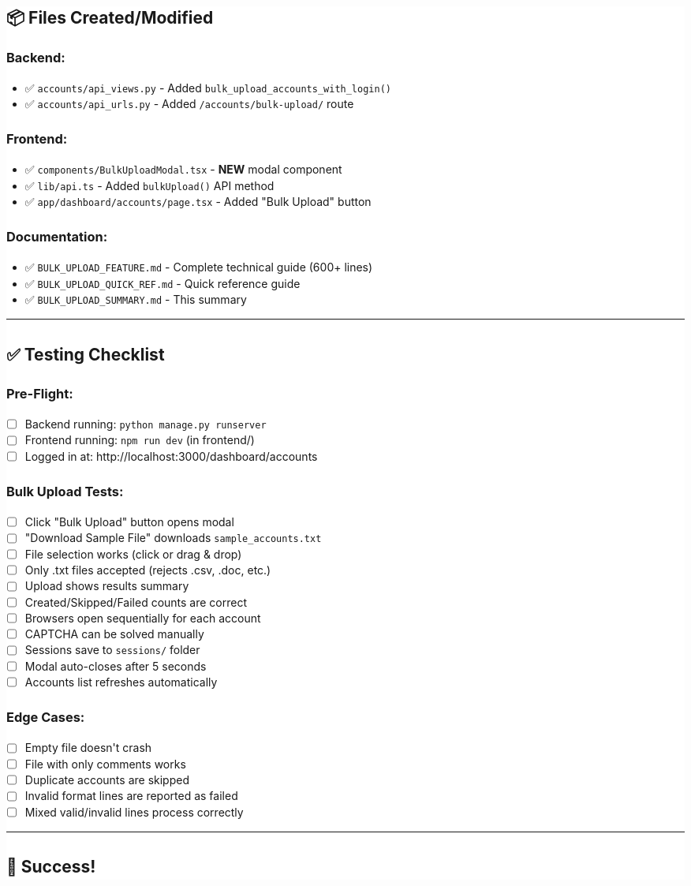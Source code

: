 
## 📦 Files Created/Modified

### Backend:
- ✅ `accounts/api_views.py` - Added `bulk_upload_accounts_with_login()`
- ✅ `accounts/api_urls.py` - Added `/accounts/bulk-upload/` route

### Frontend:
- ✅ `components/BulkUploadModal.tsx` - **NEW** modal component
- ✅ `lib/api.ts` - Added `bulkUpload()` API method
- ✅ `app/dashboard/accounts/page.tsx` - Added "Bulk Upload" button

### Documentation:
- ✅ `BULK_UPLOAD_FEATURE.md` - Complete technical guide (600+ lines)
- ✅ `BULK_UPLOAD_QUICK_REF.md` - Quick reference guide
- ✅ `BULK_UPLOAD_SUMMARY.md` - This summary

---

## ✅ Testing Checklist

### Pre-Flight:
- [ ] Backend running: `python manage.py runserver`
- [ ] Frontend running: `npm run dev` (in frontend/)
- [ ] Logged in at: http://localhost:3000/dashboard/accounts

### Bulk Upload Tests:
- [ ] Click "Bulk Upload" button opens modal
- [ ] "Download Sample File" downloads `sample_accounts.txt`
- [ ] File selection works (click or drag & drop)
- [ ] Only .txt files accepted (rejects .csv, .doc, etc.)
- [ ] Upload shows results summary
- [ ] Created/Skipped/Failed counts are correct
- [ ] Browsers open sequentially for each account
- [ ] CAPTCHA can be solved manually
- [ ] Sessions save to `sessions/` folder
- [ ] Modal auto-closes after 5 seconds
- [ ] Accounts list refreshes automatically

### Edge Cases:
- [ ] Empty file doesn't crash
- [ ] File with only comments works
- [ ] Duplicate accounts are skipped
- [ ] Invalid format lines are reported as failed
- [ ] Mixed valid/invalid lines process correctly

---

## 🎊 Success!
